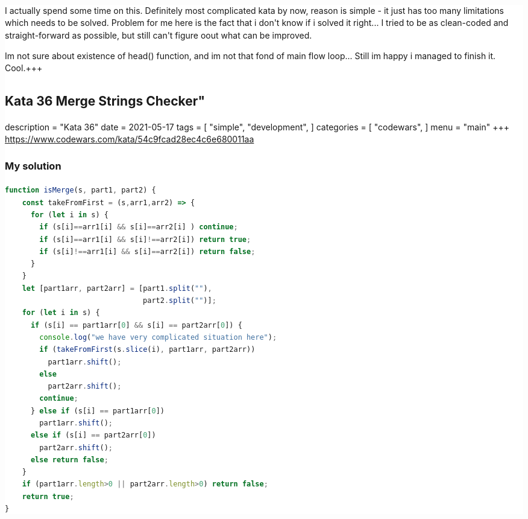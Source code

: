 I actually spend some time on this. Definitely most complicated kata by now, reason is simple - it just has too many limitations which needs to be solved. Problem for me here is the fact that i don't know if i solved it right... I tried to be as clean-coded and straight-forward as possible, but still can't figure oout what can be improved.

Im not sure about existence of head() function, and im not that fond of main flow loop...
Still im happy i managed to finish it. Cool.+++
## Kata 36 Merge Strings Checker"
description = "Kata 36"
date = 2021-05-17
tags = [
    "simple",
    "development",
]
categories = [
    "codewars",
]
menu = "main"
+++
https://www.codewars.com/kata/54c9fcad28ec4c6e680011aa
### My solution

```javascript
function isMerge(s, part1, part2) {
    const takeFromFirst = (s,arr1,arr2) => {
      for (let i in s) {
        if (s[i]==arr1[i] && s[i]==arr2[i] ) continue;
        if (s[i]==arr1[i] && s[i]!==arr2[i]) return true;
        if (s[i]!==arr1[i] && s[i]==arr2[i]) return false;
      }
    }
    let [part1arr, part2arr] = [part1.split(""),
                                part2.split("")];
    for (let i in s) {
      if (s[i] == part1arr[0] && s[i] == part2arr[0]) {
        console.log("we have very complicated situation here");
        if (takeFromFirst(s.slice(i), part1arr, part2arr))
          part1arr.shift();
        else
          part2arr.shift();
        continue;
      } else if (s[i] == part1arr[0])
        part1arr.shift();
      else if (s[i] == part2arr[0])
        part2arr.shift();
      else return false;
    }  
    if (part1arr.length>0 || part2arr.length>0) return false;
    return true;
}
```
